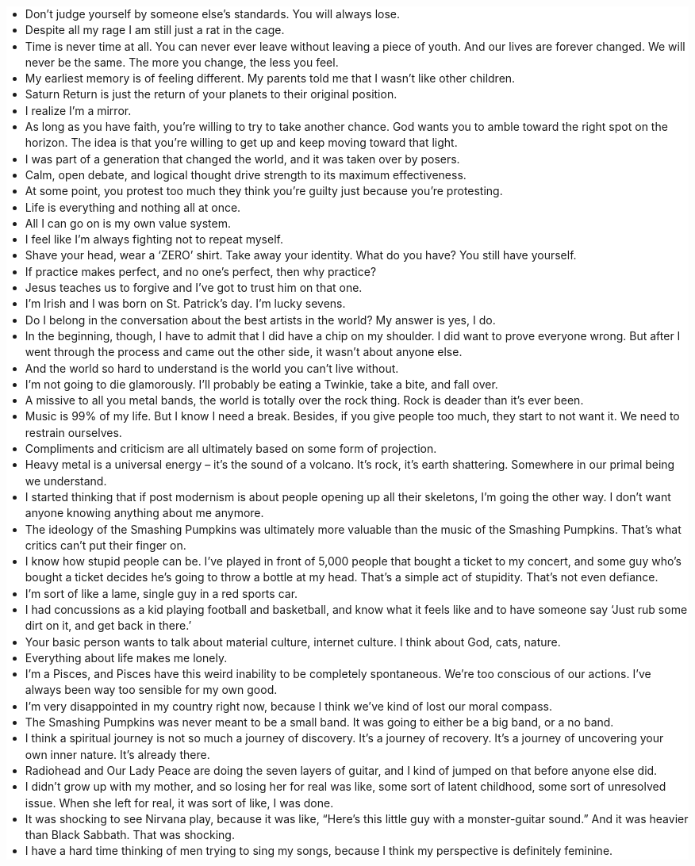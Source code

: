  - Don’t judge yourself by someone else’s standards. You will always lose.
 - Despite all my rage I am still just a rat in the cage.
 - Time is never time at all. You can never ever leave without leaving a piece of youth. And our lives are forever changed. We will never be the same. The more you change, the less you feel.
 - My earliest memory is of feeling different. My parents told me that I wasn’t like other children.
 - Saturn Return is just the return of your planets to their original position.
 - I realize I’m a mirror.
 - As long as you have faith, you’re willing to try to take another chance. God wants you to amble toward the right spot on the horizon. The idea is that you’re willing to get up and keep moving toward that light.
 - I was part of a generation that changed the world, and it was taken over by posers.
 - Calm, open debate, and logical thought drive strength to its maximum effectiveness.
 - At some point, you protest too much they think you’re guilty just because you’re protesting.
 - Life is everything and nothing all at once.
 - All I can go on is my own value system.
 - I feel like I’m always fighting not to repeat myself.
 - Shave your head, wear a ‘ZERO’ shirt. Take away your identity. What do you have? You still have yourself.
 - If practice makes perfect, and no one’s perfect, then why practice?
 - Jesus teaches us to forgive and I’ve got to trust him on that one.
 - I’m Irish and I was born on St. Patrick’s day. I’m lucky sevens.
 - Do I belong in the conversation about the best artists in the world? My answer is yes, I do.
 - In the beginning, though, I have to admit that I did have a chip on my shoulder. I did want to prove everyone wrong. But after I went through the process and came out the other side, it wasn’t about anyone else.
 - And the world so hard to understand is the world you can’t live without.
 - I’m not going to die glamorously. I’ll probably be eating a Twinkie, take a bite, and fall over.
 - A missive to all you metal bands, the world is totally over the rock thing. Rock is deader than it’s ever been.
 - Music is 99% of my life. But I know I need a break. Besides, if you give people too much, they start to not want it. We need to restrain ourselves.
 - Compliments and criticism are all ultimately based on some form of projection.
 - Heavy metal is a universal energy – it’s the sound of a volcano. It’s rock, it’s earth shattering. Somewhere in our primal being we understand.
 - I started thinking that if post modernism is about people opening up all their skeletons, I’m going the other way. I don’t want anyone knowing anything about me anymore.
 - The ideology of the Smashing Pumpkins was ultimately more valuable than the music of the Smashing Pumpkins. That’s what critics can’t put their finger on.
 - I know how stupid people can be. I’ve played in front of 5,000 people that bought a ticket to my concert, and some guy who’s bought a ticket decides he’s going to throw a bottle at my head. That’s a simple act of stupidity. That’s not even defiance.
 - I’m sort of like a lame, single guy in a red sports car.
 - I had concussions as a kid playing football and basketball, and know what it feels like and to have someone say ‘Just rub some dirt on it, and get back in there.’
 - Your basic person wants to talk about material culture, internet culture. I think about God, cats, nature.
 - Everything about life makes me lonely.
 - I’m a Pisces, and Pisces have this weird inability to be completely spontaneous. We’re too conscious of our actions. I’ve always been way too sensible for my own good.
 - I’m very disappointed in my country right now, because I think we’ve kind of lost our moral compass.
 - The Smashing Pumpkins was never meant to be a small band. It was going to either be a big band, or a no band.
 - I think a spiritual journey is not so much a journey of discovery. It’s a journey of recovery. It’s a journey of uncovering your own inner nature. It’s already there.
 - Radiohead and Our Lady Peace are doing the seven layers of guitar, and I kind of jumped on that before anyone else did.
 - I didn’t grow up with my mother, and so losing her for real was like, some sort of latent childhood, some sort of unresolved issue. When she left for real, it was sort of like, I was done.
 - It was shocking to see Nirvana play, because it was like, “Here’s this little guy with a monster-guitar sound.” And it was heavier than Black Sabbath. That was shocking.
 - I have a hard time thinking of men trying to sing my songs, because I think my perspective is definitely feminine.